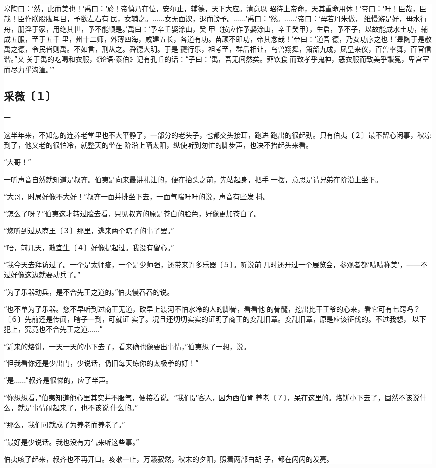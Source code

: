 皋陶曰：‘然，此而美也！’禹曰：‘於！帝慎乃在位，安尔止，辅德，天下大应。清意以
昭待上帝命，天其重命用休！’帝曰：‘吁！臣哉，臣哉！臣作朕股肱耳目，予欲左右有
民，女辅之。……女无面谀，退而谤予。……’禹曰：‘然。……’帝曰：‘毋若丹朱傲，
维慢游是好，毋水行舟，朋淫于家，用绝其世，予不能顺是。’禹曰：‘予辛壬娶涂山，癸
甲（按应作予娶涂山，辛壬癸甲），生启，予不子，以故能成水土功，辅成五服，至于五千
里，州十二师，外薄四海，咸建五长，各道有功。苗顽不即功，帝其念哉！’帝曰：‘道吾
德，乃女功序之也！’皋陶于是敬禹之德，令民皆则禹。不如言，刑从之。舜德大明。于是
夔行乐，祖考至，群后相让，鸟兽翔舞，箫韶九成，凤皇来仪，百兽率舞，百官信谐。”又
关于禹的吃喝和衣服，《论语·泰伯》记有孔丘的话：“子曰：‘禹，吾无间然矣。菲饮食
而致孝乎鬼神，恶衣服而致美乎黻冕，卑宫室而尽力乎沟洫。’”

## 采薇〔１〕

一

这半年来，不知怎的连养老堂里也不大平静了，一部分的老头子，也都交头接耳，跑进
跑出的很起劲。只有伯夷〔２〕最不留心闲事，秋凉到了，他又老的很怕冷，就整天的坐在
阶沿上晒太阳，纵使听到匆忙的脚步声，也决不抬起头来看。

“大哥！”

一听声音自然就知道是叔齐。伯夷是向来最讲礼让的，便在抬头之前，先站起身，把手
一摆，意思是请兄弟在阶沿上坐下。

“大哥，时局好像不大好！”叔齐一面并排坐下去，一面气喘吁吁的说，声音有些发
抖。

“怎么了呀？”伯夷这才转过脸去看，只见叔齐的原是苍白的脸色，好像更加苍白了。

“您听到过从商王〔３〕那里，逃来两个瞎子的事了罢。”

“唔，前几天，散宜生〔４〕好像提起过。我没有留心。”

“我今天去拜访过了。一个是太师疵，一个是少师强，还带来许多乐器〔５〕。听说前
几时还开过一个展览会，参观者都‘啧啧称美’，——不过好像这边就要动兵了。”

“为了乐器动兵，是不合先王之道的。”伯夷慢吞吞的说。

“也不单为了乐器。您不早听到过商王无道，砍早上渡河不怕水冷的人的脚骨，看看他
的骨髓，挖出比干王爷的心来，看它可有七窍吗？〔６〕先前还是传闻，瞎子一到，可就证
实了。况且还切切实实的证明了商王的变乱旧章。变乱旧章，原是应该征伐的。不过我想，
以下犯上，究竟也不合先王之道……”

“近来的烙饼，一天一天的小下去了，看来确也像要出事情，”伯夷想了一想，说。

“但我看你还是少出门，少说话，仍旧每天练你的太极拳的好！”

“是……”叔齐是很悌的，应了半声。

“你想想看，”伯夷知道他心里其实并不服气，便接着说。“我们是客人，因为西伯肯
养老〔７〕，呆在这里的。烙饼小下去了，固然不该说什么，就是事情闹起来了，也不该说
什么的。”

“那么，我们可就成了为养老而养老了。”

“最好是少说话。我也没有力气来听这些事。”

伯夷咳了起来，叔齐也不再开口。咳嗽一止，万籁寂然，秋末的夕阳，照着两部白胡
子，都在闪闪的发亮。
